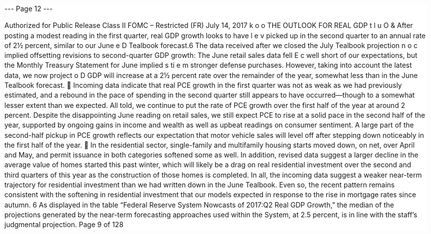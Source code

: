 --- Page 12 ---

Authorized for Public Release
Class II FOMC – Restricted (FR) July 14, 2017
k
o
o
THE OUTLOOK FOR REAL GDP t l
u
O
&
After posting a modest reading in the first quarter, real GDP growth looks to have
l
e
v
picked up in the second quarter to an annual rate of 2½ percent, similar to our June e
D
Tealbook forecast.6 The data received after we closed the July Tealbook projection n
o
c
implied offsetting revisions to second-quarter GDP growth: The June retail sales data fell E
c
well short of our expectations, but the Monthly Treasury Statement for June implied s
ti
e
m
stronger defense purchases. However, taking into account the latest data, we now project
o
D
GDP will increase at a 2½ percent rate over the remainder of the year, somewhat less
than in the June Tealbook forecast.
 Incoming data indicate that real PCE growth in the first quarter was not as
weak as we had previously estimated, and a rebound in the pace of spending
in the second quarter still appears to have occurred—though to a somewhat
lesser extent than we expected. All told, we continue to put the rate of PCE
growth over the first half of the year at around 2 percent. Despite the
disappointing June reading on retail sales, we still expect PCE to rise at a solid
pace in the second half of the year, supported by ongoing gains in income and
wealth as well as upbeat readings on consumer sentiment. A large part of the
second-half pickup in PCE growth reflects our expectation that motor vehicle
sales will level off after stepping down noticeably in the first half of the year.
 In the residential sector, single-family and multifamily housing starts moved
down, on net, over April and May, and permit issuance in both categories
softened some as well. In addition, revised data suggest a larger decline in the
average value of homes started this past winter, which will likely be a drag on
real residential investment over the second and third quarters of this year as
the construction of those homes is completed. In all, the incoming data
suggest a weaker near-term trajectory for residential investment than we had
written down in the June Tealbook. Even so, the recent pattern remains
consistent with the softening in residential investment that our models
expected in response to the rise in mortgage rates since autumn.
6 As displayed in the table “Federal Reserve System Nowcasts of 2017:Q2 Real GDP Growth,” the
median of the projections generated by the near-term forecasting approaches used within the System, at
2.5 percent, is in line with the staff’s judgmental projection.
Page 9 of 128
